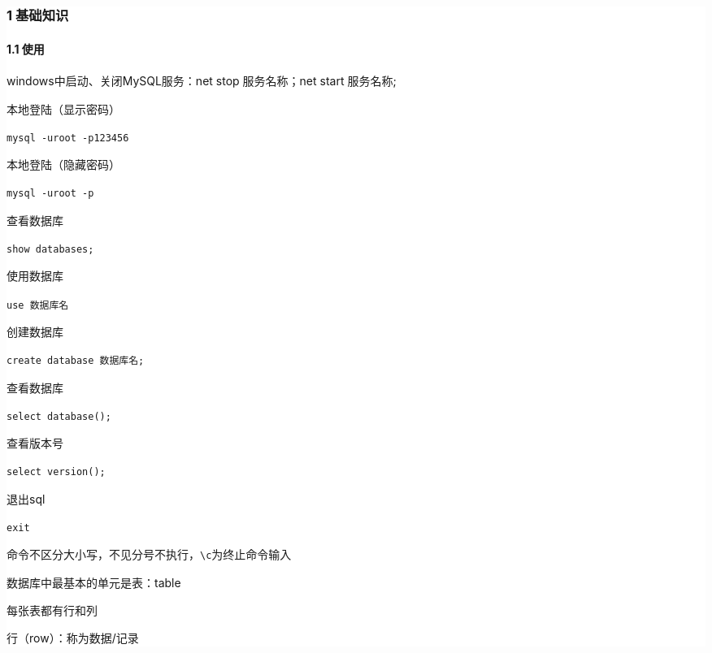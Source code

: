 ### 1 基础知识

#### 1.1 使用

windows中启动、关闭MySQL服务：net stop 服务名称；net start 服务名称;

本地登陆（显示密码）

```mysql
mysql -uroot -p123456
```

本地登陆（隐藏密码）

```mysql
mysql -uroot -p
```

查看数据库

```mysql
show databases;
```

使用数据库

```mysql
use 数据库名
```

创建数据库

```mysql
create database 数据库名;
```

查看数据库

```mysql
select database();
```

查看版本号

```mysql
select version();
```

退出sql

```mysql
exit
```

命令不区分大小写，不见分号不执行，`\c`为终止命令输入



数据库中最基本的单元是表：table

每张表都有行和列

行（row）：称为数据/记录
